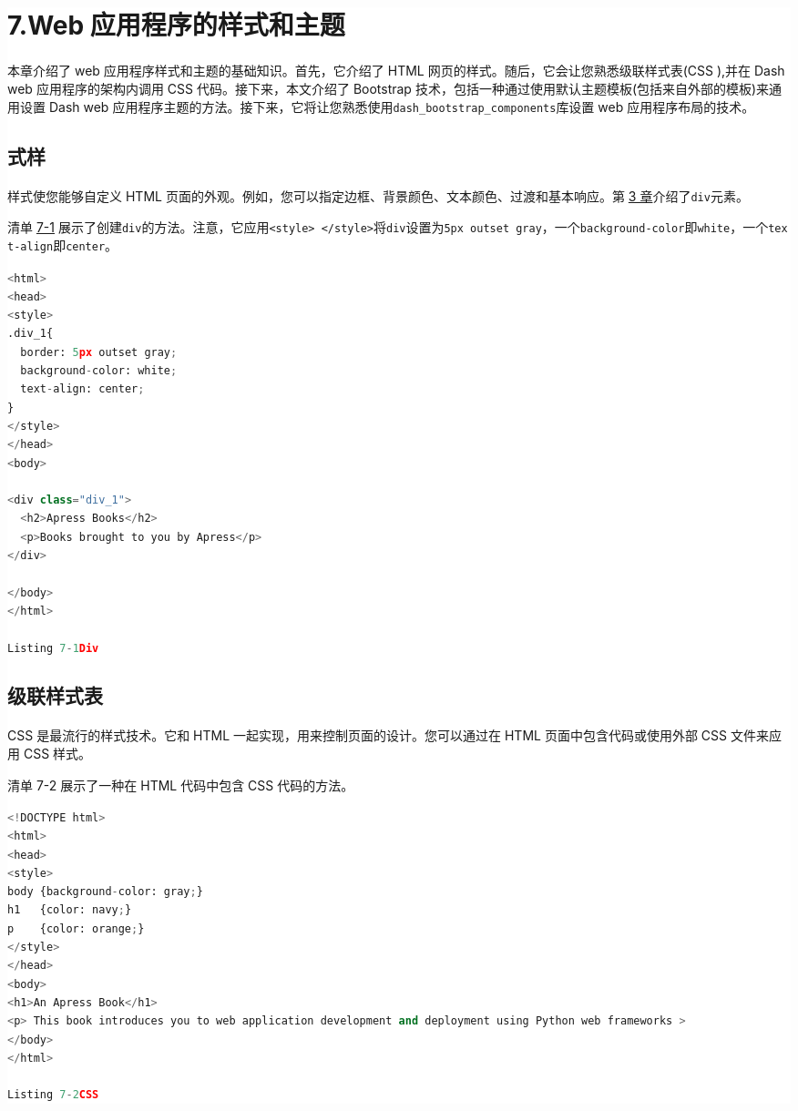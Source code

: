 # 7.Web 应用程序的样式和主题

本章介绍了 web 应用程序样式和主题的基础知识。首先，它介绍了 HTML 网页的样式。随后，它会让您熟悉级联样式表(CSS ),并在 Dash web 应用程序的架构内调用 CSS 代码。接下来，本文介绍了 Bootstrap 技术，包括一种通过使用默认主题模板(包括来自外部的模板)来通用设置 Dash web 应用程序主题的方法。接下来，它将让您熟悉使用`dash_bootstrap_components`库设置 web 应用程序布局的技术。

## 式样

样式使您能够自定义 HTML 页面的外观。例如，您可以指定边框、背景颜色、文本颜色、过渡和基本响应。第 [3 章](03.html)介绍了`div`元素。

清单 [7-1](#PC1) 展示了创建`div`的方法。注意，它应用`<style> </style>`将`div`设置为`5px outset gray`，一个`background-color`即`white`，一个`text-align`即`center`。

```py
<html>
<head>
<style>
.div_1{
  border: 5px outset gray;
  background-color: white;
  text-align: center;
}
</style>
</head>
<body>

<div class="div_1">
  <h2>Apress Books</h2>
  <p>Books brought to you by Apress</p>
</div>

</body>
</html>

Listing 7-1Div

```

## 级联样式表

CSS 是最流行的样式技术。它和 HTML 一起实现，用来控制页面的设计。您可以通过在 HTML 页面中包含代码或使用外部 CSS 文件来应用 CSS 样式。

清单 7-2 展示了一种在 HTML 代码中包含 CSS 代码的方法。

```py
<!DOCTYPE html>
<html>
<head>
<style>
body {background-color: gray;}
h1   {color: navy;}
p    {color: orange;}
</style>
</head>
<body>
<h1>An Apress Book</h1>
<p> This book introduces you to web application development and deployment using Python web frameworks >
</body>
</html>

Listing 7-2CSS

```
